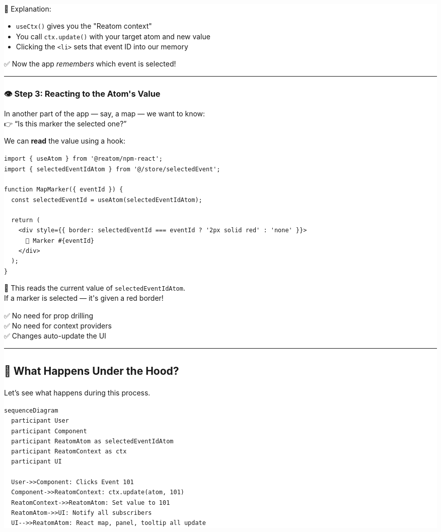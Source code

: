 🧾 Explanation:
- `useCtx()` gives you the "Reatom context"
- You call `ctx.update()` with your target atom and new value
- Clicking the `<li>` sets that event ID into our memory

✅ Now the app *remembers* which event is selected!

---

### 👁️ Step 3: Reacting to the Atom's Value

In another part of the app — say, a map — we want to know:  
👉 “Is this marker the selected one?”

We can **read** the value using a hook:

```tsx
import { useAtom } from '@reatom/npm-react';
import { selectedEventIdAtom } from '@/store/selectedEvent';

function MapMarker({ eventId }) {
  const selectedEventId = useAtom(selectedEventIdAtom);

  return (
    <div style={{ border: selectedEventId === eventId ? '2px solid red' : 'none' }}>
      📍 Marker #{eventId}
    </div>
  );
}
```

🧾 This reads the current value of `selectedEventIdAtom`.  
If a marker is selected — it's given a red border!

✅ No need for prop drilling  
✅ No need for context providers  
✅ Changes auto-update the UI

---

## 🧠 What Happens Under the Hood?

Let’s see what happens during this process.

```mermaid
sequenceDiagram
  participant User
  participant Component
  participant ReatomAtom as selectedEventIdAtom
  participant ReatomContext as ctx
  participant UI

  User->>Component: Clicks Event 101
  Component->>ReatomContext: ctx.update(atom, 101)
  ReatomContext->>ReatomAtom: Set value to 101
  ReatomAtom->>UI: Notify all subscribers
  UI-->>ReatomAtom: React map, panel, tooltip all update
```
